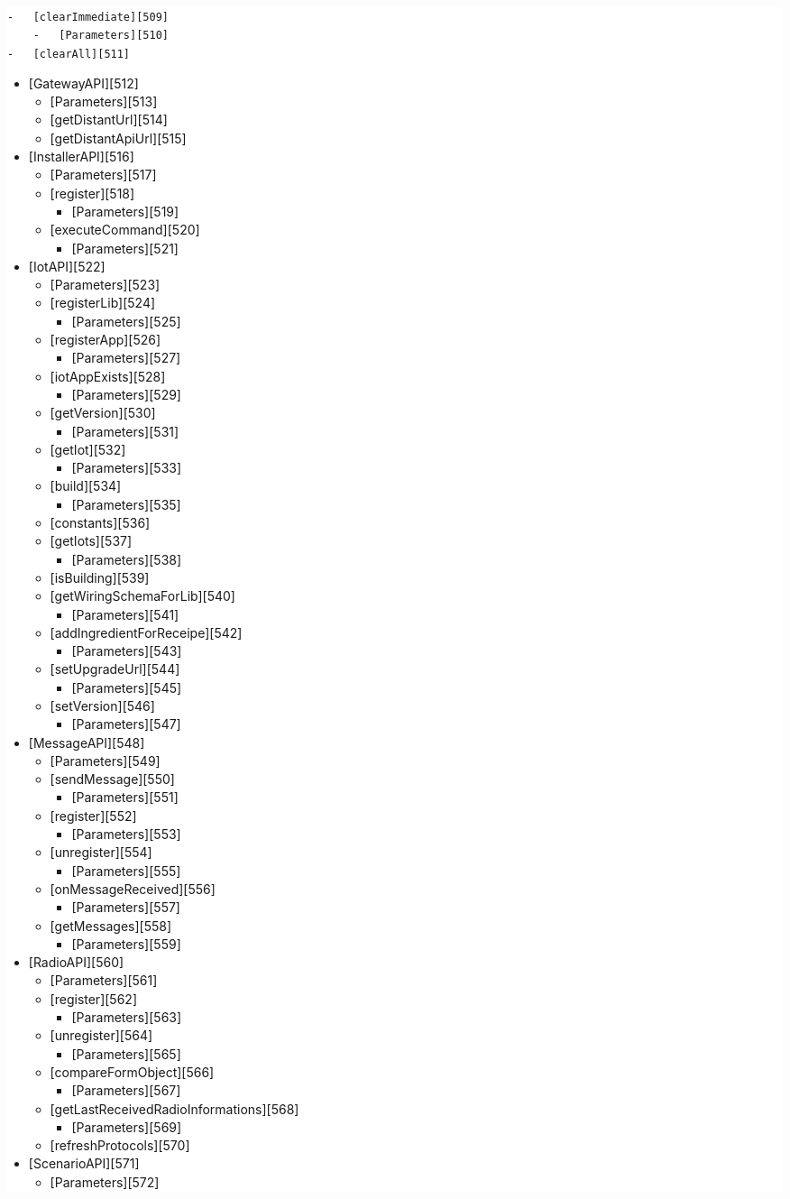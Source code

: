     -   [clearImmediate][509]
        -   [Parameters][510]
    -   [clearAll][511]
-   [GatewayAPI][512]
    -   [Parameters][513]
    -   [getDistantUrl][514]
    -   [getDistantApiUrl][515]
-   [InstallerAPI][516]
    -   [Parameters][517]
    -   [register][518]
        -   [Parameters][519]
    -   [executeCommand][520]
        -   [Parameters][521]
-   [IotAPI][522]
    -   [Parameters][523]
    -   [registerLib][524]
        -   [Parameters][525]
    -   [registerApp][526]
        -   [Parameters][527]
    -   [iotAppExists][528]
        -   [Parameters][529]
    -   [getVersion][530]
        -   [Parameters][531]
    -   [getIot][532]
        -   [Parameters][533]
    -   [build][534]
        -   [Parameters][535]
    -   [constants][536]
    -   [getIots][537]
        -   [Parameters][538]
    -   [isBuilding][539]
    -   [getWiringSchemaForLib][540]
        -   [Parameters][541]
    -   [addIngredientForReceipe][542]
        -   [Parameters][543]
    -   [setUpgradeUrl][544]
        -   [Parameters][545]
    -   [setVersion][546]
        -   [Parameters][547]
-   [MessageAPI][548]
    -   [Parameters][549]
    -   [sendMessage][550]
        -   [Parameters][551]
    -   [register][552]
        -   [Parameters][553]
    -   [unregister][554]
        -   [Parameters][555]
    -   [onMessageReceived][556]
        -   [Parameters][557]
    -   [getMessages][558]
        -   [Parameters][559]
-   [RadioAPI][560]
    -   [Parameters][561]
    -   [register][562]
        -   [Parameters][563]
    -   [unregister][564]
        -   [Parameters][565]
    -   [compareFormObject][566]
        -   [Parameters][567]
    -   [getLastReceivedRadioInformations][568]
        -   [Parameters][569]
    -   [refreshProtocols][570]
-   [ScenarioAPI][571]
    -   [Parameters][572]